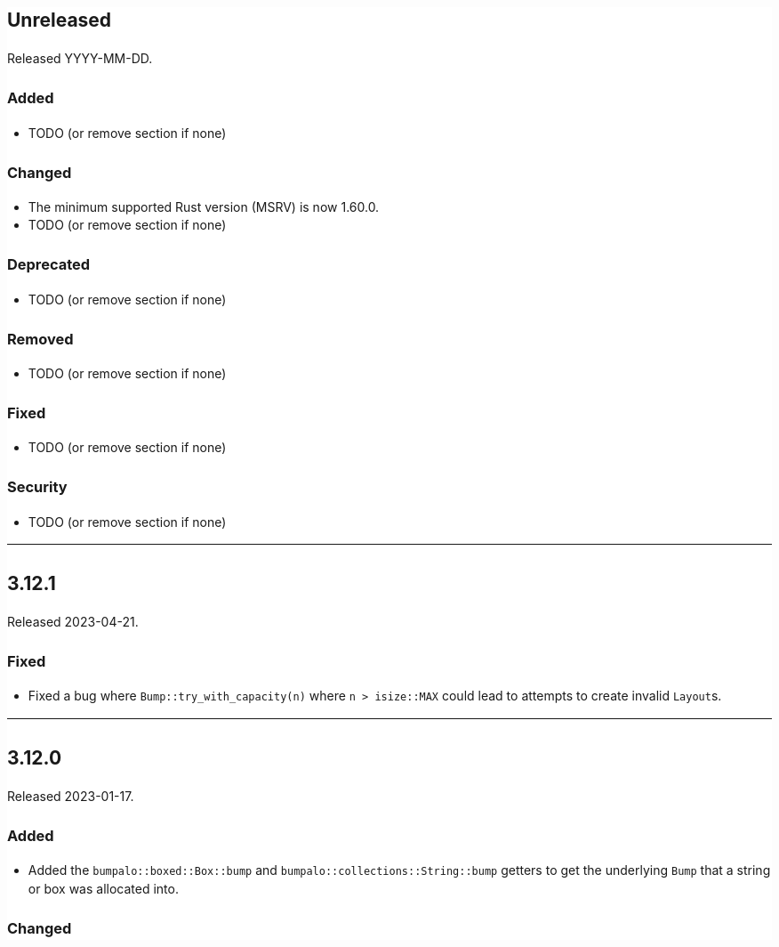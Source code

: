 ## Unreleased

Released YYYY-MM-DD.

### Added

* TODO (or remove section if none)

### Changed

* The minimum supported Rust version (MSRV) is now 1.60.0.
* TODO (or remove section if none)

### Deprecated

* TODO (or remove section if none)

### Removed

* TODO (or remove section if none)

### Fixed

* TODO (or remove section if none)

### Security

* TODO (or remove section if none)

--------------------------------------------------------------------------------

## 3.12.1

Released 2023-04-21.

### Fixed

* Fixed a bug where `Bump::try_with_capacity(n)` where `n > isize::MAX` could
  lead to attempts to create invalid `Layout`s.

--------------------------------------------------------------------------------

## 3.12.0

Released 2023-01-17.

### Added

* Added the `bumpalo::boxed::Box::bump` and `bumpalo::collections::String::bump`
  getters to get the underlying `Bump` that a string or box was allocated into.

### Changed
